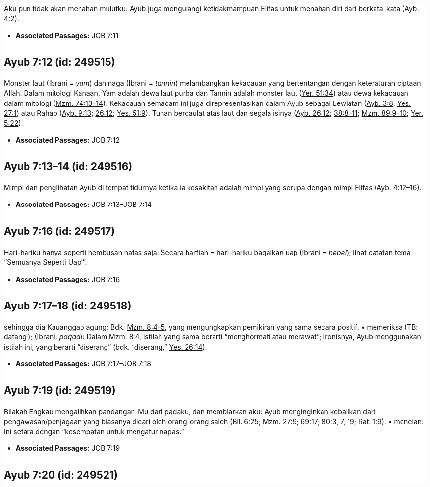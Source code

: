 Aku pun tidak akan menahan mulutku: Ayub juga mengulangi ketidakmampuan Elifas untuk menahan diri dari berkata\-kata ([Ayb. 4:2](https://ref.ly/Job4:2)).

* **Associated Passages:** JOB 7:11

## Ayub 7:12 (id: 249515)

Monster laut (Ibrani \= *yam*) dan naga (Ibrani \= *tannin*) melambangkan kekacauan yang bertentangan dengan keteraturan ciptaan Allah. Dalam mitologi Kanaan, Yam adalah dewa laut purba dan Tannin adalah monster laut ([Yer. 51:34](https://ref.ly/Jer51:34)) atau dewa kekacauan dalam mitologi ([Mzm. 74:13–14](https://ref.ly/Ps74:13-Ps74:14)). Kekacauan semacam ini juga direpresentasikan dalam Ayub sebagai Lewiatan ([Ayb. 3:8](https://ref.ly/Job3:8); [Yes. 27:1](https://ref.ly/Isa27:1)) atau Rahab ([Ayb. 9:13](https://ref.ly/Job9:13); [26:12](https://ref.ly/Job26:12); [Yes. 51:9](https://ref.ly/Isa51:9)). Tuhan berdaulat atas laut dan segala isinya ([Ayb. 26:12](https://ref.ly/Job26:12); [38:8–11](https://ref.ly/Job38:8-Job38:11); [Mzm. 89:9–10](https://ref.ly/Ps89:9-Ps89:10); [Yer. 5:22](https://ref.ly/Jer5:22)).

* **Associated Passages:** JOB 7:12

## Ayub 7:13–14 (id: 249516)

Mimpi dan penglihatan Ayub di tempat tidurnya ketika ia kesakitan adalah mimpi yang serupa dengan mimpi Elifas ([Ayb. 4:12–16](https://ref.ly/Job4:12-Job4:16)).

* **Associated Passages:** JOB 7:13–JOB 7:14

## Ayub 7:16 (id: 249517)

Hari\-hariku hanya seperti hembusan nafas saja: Secara harfiah \= hari\-hariku bagaikan uap (Ibrani \= *hebel*); lihat catatan tema “Semuanya Seperti Uap’”.

* **Associated Passages:** JOB 7:16

## Ayub 7:17–18 (id: 249518)

sehingga dia Kauanggap agung: Bdk. [Mzm. 8:4–5](https://ref.ly/Ps8:4-Ps8:5), yang mengungkapkan pemikiran yang sama secara positif. • memeriksa (TB: datangi); (Ibrani: *paqad*): Dalam [Mzm. 8:4](https://ref.ly/Ps8:4), istilah yang sama berarti “menghormati atau merawat”; Ironisnya, Ayub menggunakan istilah ini, yang berarti “diserang” (bdk. “diserang,” [Yes. 26:14](https://ref.ly/Isa26:14)).

* **Associated Passages:** JOB 7:17–JOB 7:18

## Ayub 7:19 (id: 249519)

Bilakah Engkau mengalihkan pandangan\-Mu dari padaku, dan membiarkan aku: Ayub menginginkan kebalikan dari pengawasan/penjagaan yang biasanya dicari oleh orang\-orang saleh ([Bil. 6:25](https://ref.ly/Num6:25); [Mzm. 27:9](https://ref.ly/Ps27:9); [69:17](https://ref.ly/Ps69:17); [80:3](https://ref.ly/Ps80:3), [7](https://ref.ly/Ps80:7), [19](https://ref.ly/Ps80:19); [Rat. 1:9](https://ref.ly/Lam1:9)). • menelan: Ini setara dengan “kesempatan untuk mengatur napas.”

* **Associated Passages:** JOB 7:19

## Ayub 7:20 (id: 249521)
